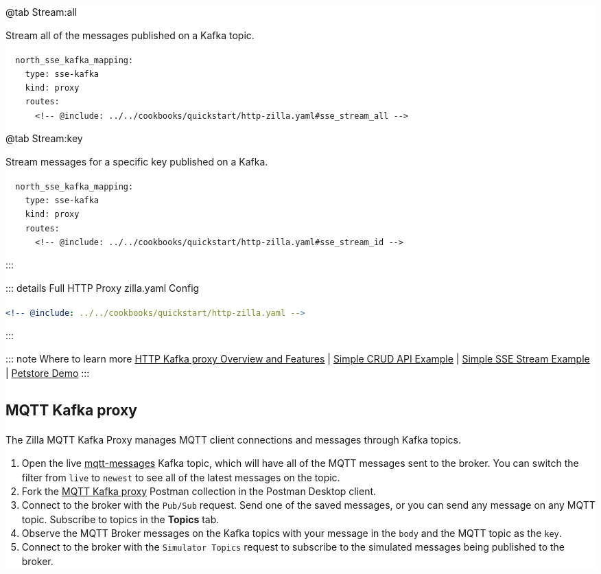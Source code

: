 @tab Stream:all

Stream all of the messages published on a Kafka topic.

```yaml{6,9}
  north_sse_kafka_mapping:
    type: sse-kafka
    kind: proxy
    routes:
      <!-- @include: ../../cookbooks/quickstart/http-zilla.yaml#sse_stream_all -->
```

@tab Stream:key

Stream messages for a specific key published on a Kafka.

```yaml{6,9,11}
  north_sse_kafka_mapping:
    type: sse-kafka
    kind: proxy
    routes:
      <!-- @include: ../../cookbooks/quickstart/http-zilla.yaml#sse_stream_id -->
```

:::

::: details Full HTTP Proxy zilla.yaml Config

```yaml
<!-- @include: ../../cookbooks/quickstart/http-zilla.yaml -->
```

:::

::: note Where to learn more
[HTTP Kafka proxy Overview and Features](../../concepts/kafka-proxies/http-proxy.md) | [Simple CRUD API Example](../../tutorials/rest/rest-intro.md) | [Simple SSE Stream Example](../../tutorials/sse/sse-intro.md) | [Petstore Demo](https://github.com/aklivity/zilla-demos/tree/main/petstore)
:::

## MQTT Kafka proxy

The Zilla MQTT Kafka Proxy manages MQTT client connections and messages through Kafka topics.

1. Open the live [mqtt-messages](https://quickstart.aklivity.io/kafka/ui/clusters/zilla-quickstart-kafka/all-topics/mqtt-messages/messages?limit=100&mode=TAILING) Kafka topic, which will have all of the MQTT messages sent to the broker. You can switch the filter from `live` to `newest` to see all of the latest messages on the topic.
1. Fork the [MQTT Kafka proxy](https://www.postman.com/aklivity-zilla/workspace/aklivity-zilla-quickstart/overview) Postman collection in the Postman Desktop client.
1. Connect to the broker with the `Pub/Sub` request. Send one of the saved messages, or you can send any message on any MQTT topic. Subscribe to topics in the **Topics** tab.
1. Observe the MQTT Broker messages on the Kafka topics with your message in the `body` and the MQTT topic as the `key`.
1. Connect to the broker with the `Simulator Topics` request to subscribe to the simulated messages being published to the broker.
